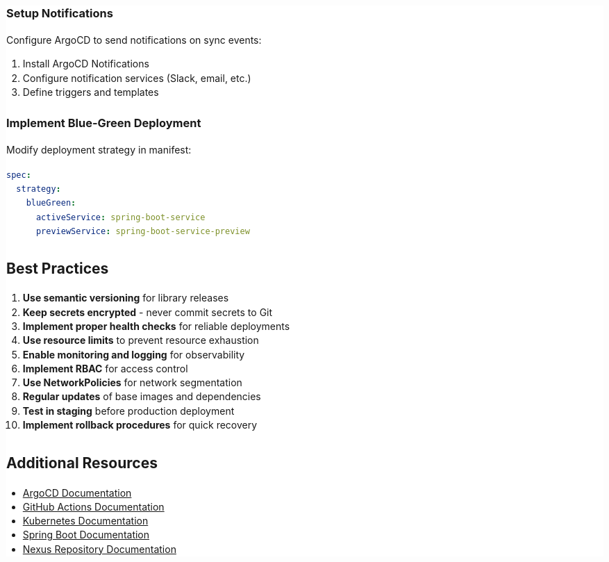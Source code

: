 ### Setup Notifications

Configure ArgoCD to send notifications on sync events:
1. Install ArgoCD Notifications
2. Configure notification services (Slack, email, etc.)
3. Define triggers and templates

### Implement Blue-Green Deployment

Modify deployment strategy in manifest:
```yaml
spec:
  strategy:
    blueGreen:
      activeService: spring-boot-service
      previewService: spring-boot-service-preview
```

## Best Practices

1. **Use semantic versioning** for library releases
2. **Keep secrets encrypted** - never commit secrets to Git
3. **Implement proper health checks** for reliable deployments
4. **Use resource limits** to prevent resource exhaustion
5. **Enable monitoring and logging** for observability
6. **Implement RBAC** for access control
7. **Use NetworkPolicies** for network segmentation
8. **Regular updates** of base images and dependencies
9. **Test in staging** before production deployment
10. **Implement rollback procedures** for quick recovery

## Additional Resources

- [ArgoCD Documentation](https://argo-cd.readthedocs.io/)
- [GitHub Actions Documentation](https://docs.github.com/en/actions)
- [Kubernetes Documentation](https://kubernetes.io/docs/)
- [Spring Boot Documentation](https://spring.io/projects/spring-boot)
- [Nexus Repository Documentation](https://help.sonatype.com/repomanager3)
